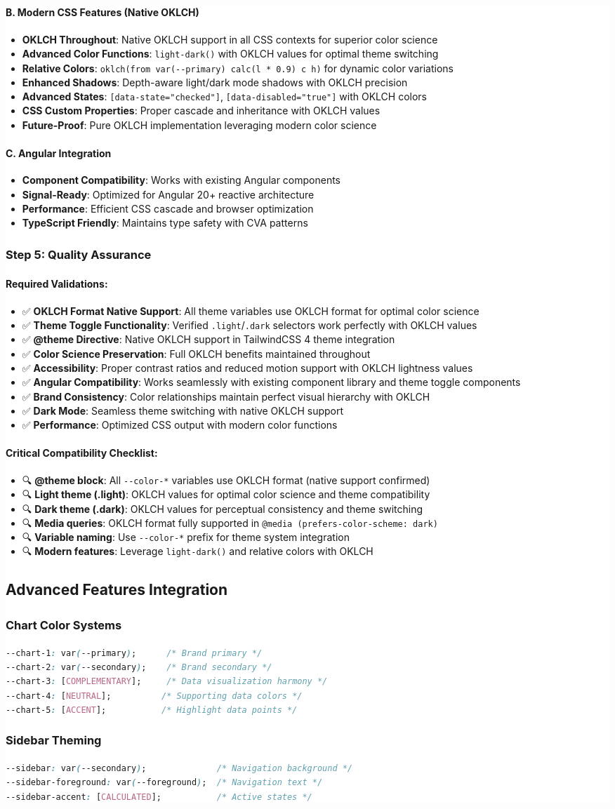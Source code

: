 #### B. Modern CSS Features (Native OKLCH)
- **OKLCH Throughout**: Native OKLCH support in all CSS contexts for superior color science
- **Advanced Color Functions**: `light-dark()` with OKLCH values for optimal theme switching
- **Relative Colors**: `oklch(from var(--primary) calc(l * 0.9) c h)` for dynamic color variations
- **Enhanced Shadows**: Depth-aware light/dark mode shadows with OKLCH precision
- **Advanced States**: `[data-state="checked"]`, `[data-disabled="true"]` with OKLCH colors
- **CSS Custom Properties**: Proper cascade and inheritance with OKLCH values
- **Future-Proof**: Pure OKLCH implementation leveraging modern color science

#### C. Angular Integration
- **Component Compatibility**: Works with existing Angular components
- **Signal-Ready**: Optimized for Angular 20+ reactive architecture
- **Performance**: Efficient CSS cascade and browser optimization
- **TypeScript Friendly**: Maintains type safety with CVA patterns

### Step 5: Quality Assurance

#### Required Validations:
- ✅ **OKLCH Format Native Support**: All theme variables use OKLCH format for optimal color science
- ✅ **Theme Toggle Functionality**: Verified `.light`/`.dark` selectors work perfectly with OKLCH values
- ✅ **@theme Directive**: Native OKLCH support in TailwindCSS 4 theme integration
- ✅ **Color Science Preservation**: Full OKLCH benefits maintained throughout
- ✅ **Accessibility**: Proper contrast ratios and reduced motion support with OKLCH lightness values
- ✅ **Angular Compatibility**: Works seamlessly with existing component library and theme toggle components
- ✅ **Brand Consistency**: Color relationships maintain perfect visual hierarchy with OKLCH
- ✅ **Dark Mode**: Seamless theme switching with native OKLCH support
- ✅ **Performance**: Optimized CSS output with modern color functions

#### Critical Compatibility Checklist:
- 🔍 **@theme block**: All `--color-*` variables use OKLCH format (native support confirmed)
- 🔍 **Light theme (.light)**: OKLCH values for optimal color science and theme compatibility  
- 🔍 **Dark theme (.dark)**: OKLCH values for perceptual consistency and theme switching
- 🔍 **Media queries**: OKLCH format fully supported in `@media (prefers-color-scheme: dark)`
- 🔍 **Variable naming**: Use `--color-*` prefix for theme system integration
- 🔍 **Modern features**: Leverage `light-dark()` and relative colors with OKLCH

## Advanced Features Integration

### Chart Color Systems
```css
--chart-1: var(--primary);      /* Brand primary */
--chart-2: var(--secondary);    /* Brand secondary */  
--chart-3: [COMPLEMENTARY];     /* Data visualization harmony */
--chart-4: [NEUTRAL];          /* Supporting data colors */
--chart-5: [ACCENT];           /* Highlight data points */
```

### Sidebar Theming
```css
--sidebar: var(--secondary);              /* Navigation background */
--sidebar-foreground: var(--foreground);  /* Navigation text */
--sidebar-accent: [CALCULATED];           /* Active states */
```
